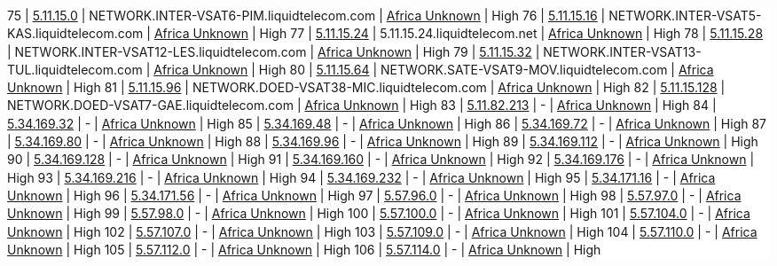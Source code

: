 75 | [5.11.15.0](https://vuldb.com/?ip.5.11.15.0) | NETWORK.INTER-VSAT6-PIM.liquidtelecom.com | [Africa Unknown](https://vuldb.com/?actor.africa_unknown) | High
76 | [5.11.15.16](https://vuldb.com/?ip.5.11.15.16) | NETWORK.INTER-VSAT5-KAS.liquidtelecom.com | [Africa Unknown](https://vuldb.com/?actor.africa_unknown) | High
77 | [5.11.15.24](https://vuldb.com/?ip.5.11.15.24) | 5.11.15.24.liquidtelecom.net | [Africa Unknown](https://vuldb.com/?actor.africa_unknown) | High
78 | [5.11.15.28](https://vuldb.com/?ip.5.11.15.28) | NETWORK.INTER-VSAT12-LES.liquidtelecom.com | [Africa Unknown](https://vuldb.com/?actor.africa_unknown) | High
79 | [5.11.15.32](https://vuldb.com/?ip.5.11.15.32) | NETWORK.INTER-VSAT13-TUL.liquidtelecom.com | [Africa Unknown](https://vuldb.com/?actor.africa_unknown) | High
80 | [5.11.15.64](https://vuldb.com/?ip.5.11.15.64) | NETWORK.SATE-VSAT9-MOV.liquidtelecom.com | [Africa Unknown](https://vuldb.com/?actor.africa_unknown) | High
81 | [5.11.15.96](https://vuldb.com/?ip.5.11.15.96) | NETWORK.DOED-VSAT38-MIC.liquidtelecom.com | [Africa Unknown](https://vuldb.com/?actor.africa_unknown) | High
82 | [5.11.15.128](https://vuldb.com/?ip.5.11.15.128) | NETWORK.DOED-VSAT7-GAE.liquidtelecom.com | [Africa Unknown](https://vuldb.com/?actor.africa_unknown) | High
83 | [5.11.82.213](https://vuldb.com/?ip.5.11.82.213) | - | [Africa Unknown](https://vuldb.com/?actor.africa_unknown) | High
84 | [5.34.169.32](https://vuldb.com/?ip.5.34.169.32) | - | [Africa Unknown](https://vuldb.com/?actor.africa_unknown) | High
85 | [5.34.169.48](https://vuldb.com/?ip.5.34.169.48) | - | [Africa Unknown](https://vuldb.com/?actor.africa_unknown) | High
86 | [5.34.169.72](https://vuldb.com/?ip.5.34.169.72) | - | [Africa Unknown](https://vuldb.com/?actor.africa_unknown) | High
87 | [5.34.169.80](https://vuldb.com/?ip.5.34.169.80) | - | [Africa Unknown](https://vuldb.com/?actor.africa_unknown) | High
88 | [5.34.169.96](https://vuldb.com/?ip.5.34.169.96) | - | [Africa Unknown](https://vuldb.com/?actor.africa_unknown) | High
89 | [5.34.169.112](https://vuldb.com/?ip.5.34.169.112) | - | [Africa Unknown](https://vuldb.com/?actor.africa_unknown) | High
90 | [5.34.169.128](https://vuldb.com/?ip.5.34.169.128) | - | [Africa Unknown](https://vuldb.com/?actor.africa_unknown) | High
91 | [5.34.169.160](https://vuldb.com/?ip.5.34.169.160) | - | [Africa Unknown](https://vuldb.com/?actor.africa_unknown) | High
92 | [5.34.169.176](https://vuldb.com/?ip.5.34.169.176) | - | [Africa Unknown](https://vuldb.com/?actor.africa_unknown) | High
93 | [5.34.169.216](https://vuldb.com/?ip.5.34.169.216) | - | [Africa Unknown](https://vuldb.com/?actor.africa_unknown) | High
94 | [5.34.169.232](https://vuldb.com/?ip.5.34.169.232) | - | [Africa Unknown](https://vuldb.com/?actor.africa_unknown) | High
95 | [5.34.171.16](https://vuldb.com/?ip.5.34.171.16) | - | [Africa Unknown](https://vuldb.com/?actor.africa_unknown) | High
96 | [5.34.171.56](https://vuldb.com/?ip.5.34.171.56) | - | [Africa Unknown](https://vuldb.com/?actor.africa_unknown) | High
97 | [5.57.96.0](https://vuldb.com/?ip.5.57.96.0) | - | [Africa Unknown](https://vuldb.com/?actor.africa_unknown) | High
98 | [5.57.97.0](https://vuldb.com/?ip.5.57.97.0) | - | [Africa Unknown](https://vuldb.com/?actor.africa_unknown) | High
99 | [5.57.98.0](https://vuldb.com/?ip.5.57.98.0) | - | [Africa Unknown](https://vuldb.com/?actor.africa_unknown) | High
100 | [5.57.100.0](https://vuldb.com/?ip.5.57.100.0) | - | [Africa Unknown](https://vuldb.com/?actor.africa_unknown) | High
101 | [5.57.104.0](https://vuldb.com/?ip.5.57.104.0) | - | [Africa Unknown](https://vuldb.com/?actor.africa_unknown) | High
102 | [5.57.107.0](https://vuldb.com/?ip.5.57.107.0) | - | [Africa Unknown](https://vuldb.com/?actor.africa_unknown) | High
103 | [5.57.109.0](https://vuldb.com/?ip.5.57.109.0) | - | [Africa Unknown](https://vuldb.com/?actor.africa_unknown) | High
104 | [5.57.110.0](https://vuldb.com/?ip.5.57.110.0) | - | [Africa Unknown](https://vuldb.com/?actor.africa_unknown) | High
105 | [5.57.112.0](https://vuldb.com/?ip.5.57.112.0) | - | [Africa Unknown](https://vuldb.com/?actor.africa_unknown) | High
106 | [5.57.114.0](https://vuldb.com/?ip.5.57.114.0) | - | [Africa Unknown](https://vuldb.com/?actor.africa_unknown) | High